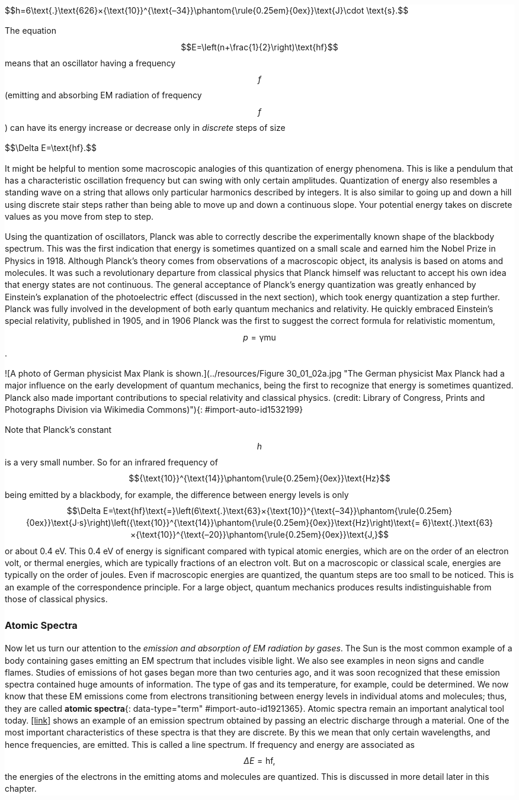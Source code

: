 <div data-type="equation" id="eip-755">
$$h=6\text{.}\text{626}×{\text{10}}^{\text{–34}}\phantom{\rule{0.25em}{0ex}}\text{J}\cdot \text{s}.$$
</div>

The equation $$E=\left(n+\frac{1}{2}\right)\text{hf}$$
 means that an oscillator having a frequency $$f$$
 (emitting and absorbing EM radiation of frequency $$f$$
) can have its energy increase or decrease only in *discrete* steps of size

<div data-type="equation" id="eip-302">
$$\Delta E=\text{hf}.$$
</div>

It might be helpful to mention some macroscopic analogies of this quantization of energy phenomena. This is like a pendulum that has a characteristic oscillation frequency but can swing with only certain amplitudes. Quantization of energy also resembles a standing wave on a string that allows only particular harmonics described by integers. It is also similar to going up and down a hill using discrete stair steps rather than being able to move up and down a continuous slope. Your potential energy takes on discrete values as you move from step to step.

Using the quantization of oscillators, Planck was able to correctly describe the experimentally known shape of the blackbody spectrum. This was the first indication that energy is sometimes quantized on a small scale and earned him the Nobel Prize in Physics in 1918. Although Planck’s theory comes from observations of a macroscopic object, its analysis is based on atoms and molecules. It was such a revolutionary departure from classical physics that Planck himself was reluctant to accept his own idea that energy states are not continuous. The general acceptance of Planck’s energy quantization was greatly enhanced by Einstein’s explanation of the photoelectric effect (discussed in the next section), which took energy quantization a step further. Planck was fully involved in the development of both early quantum mechanics and relativity. He quickly embraced Einstein’s special relativity, published in 1905, and in 1906 Planck was the first to suggest the correct formula for relativistic momentum, $$p=\text{γmu}$$
.

 ![A photo of German physicist Max Plank is shown.](../resources/Figure 30_01_02a.jpg "The German physicist Max Planck had a major influence on the early development of quantum mechanics, being the first to recognize that energy is sometimes quantized. Planck also made important contributions to special relativity and classical physics. (credit: Library of Congress, Prints and Photographs Division via Wikimedia Commons)"){: #import-auto-id1532199}

Note that Planck’s constant $$h$$
 is a very small number. So for an infrared frequency of $${\text{10}}^{\text{14}}\phantom{\rule{0.25em}{0ex}}\text{Hz}$$
 being emitted by a blackbody, for example, the difference between energy levels is only $$\Delta E=\text{hf}\text{=}\left(6\text{.}\text{63}×{\text{10}}^{\text{–34}}\phantom{\rule{0.25em}{0ex}}\text{J·s}\right)\left({\text{10}}^{\text{14}}\phantom{\rule{0.25em}{0ex}}\text{Hz}\right)\text{= 6}\text{.}\text{63}×{\text{10}}^{\text{–20}}\phantom{\rule{0.25em}{0ex}}\text{J,}$$
 or about 0.4 eV. This 0.4 eV of energy is significant compared with typical atomic energies, which are on the order of an electron volt, or thermal energies, which are typically fractions of an electron volt. But on a macroscopic or classical scale, energies are typically on the order of joules. Even if macroscopic energies are quantized, the quantum steps are too small to be noticed. This is an example of the correspondence principle. For a large object, quantum mechanics produces results indistinguishable from those of classical physics.

### Atomic Spectra

Now let us turn our attention to the *emission and absorption of EM radiation by gases*. The Sun is the most common example of a body containing gases emitting an EM spectrum that includes visible light. We also see examples in neon signs and candle flames. Studies of emissions of hot gases began more than two centuries ago, and it was soon recognized that these emission spectra contained huge amounts of information. The type of gas and its temperature, for example, could be determined. We now know that these EM emissions come from electrons transitioning between energy levels in individual atoms and molecules; thus, they are called **atomic spectra**{: data-type="term" #import-auto-id1921365}. Atomic spectra remain an important analytical tool today. [\[link\]](#import-auto-id1826718) shows an example of an emission spectrum obtained by passing an electric discharge through a material. One of the most important characteristics of these spectra is that they are discrete. By this we mean that only certain wavelengths, and hence frequencies, are emitted. This is called a line spectrum. If frequency and energy are associated as $$\Delta E=\text{hf}\text{,}$$
 the energies of the electrons in the emitting atoms and molecules are quantized. This is discussed in more detail later in this chapter.
